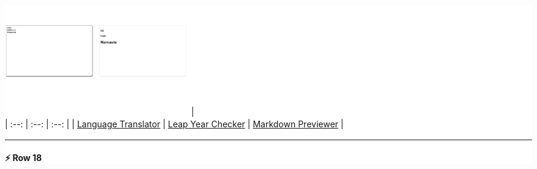 <img src="/projects/javascript/(projects)/markdown-previewer/screenshot.webp" width="300px" height="180px"> |       
| :--: | :--: | :--: |
| [Language Translator](./projects/javascript/(projects)/language-translator) | [Leap Year Checker](./projects/javascript/(projects)/leap-year-checker) | [Markdown Previewer](./projects/javascript/(projects)/markdown-previewer) |

---

#### :zap: Row 18
